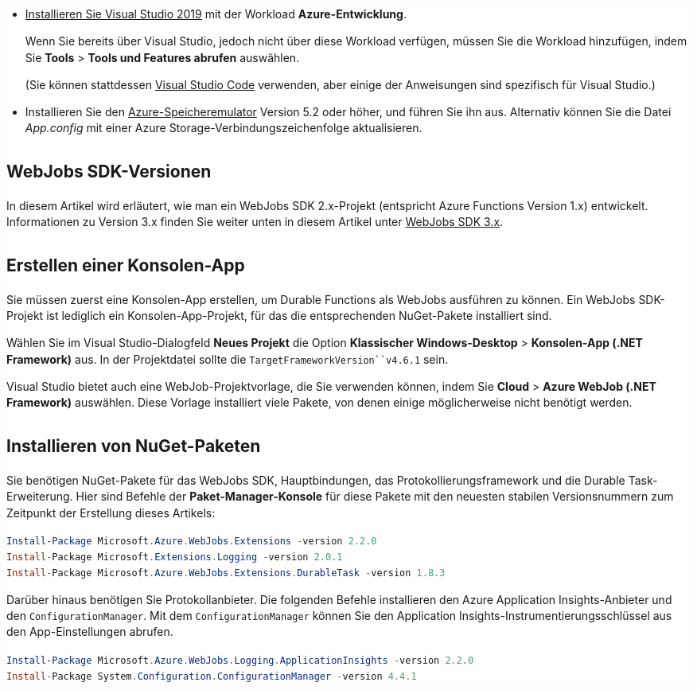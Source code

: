 * [Installieren Sie Visual Studio 2019](https://docs.microsoft.com/visualstudio/install/) mit der Workload **Azure-Entwicklung**.

  Wenn Sie bereits über Visual Studio, jedoch nicht über diese Workload verfügen, müssen Sie die Workload hinzufügen, indem Sie **Tools** > **Tools und Features abrufen** auswählen.

  (Sie können stattdessen [Visual Studio Code](https://code.visualstudio.com/) verwenden, aber einige der Anweisungen sind spezifisch für Visual Studio.)

* Installieren Sie den [Azure-Speicheremulator](../../storage/common/storage-use-emulator.md) Version 5.2 oder höher, und führen Sie ihn aus. Alternativ können Sie die Datei *App.config* mit einer Azure Storage-Verbindungszeichenfolge aktualisieren.

## <a name="webjobs-sdk-versions"></a>WebJobs SDK-Versionen

In diesem Artikel wird erläutert, wie man ein WebJobs SDK 2.x-Projekt (entspricht Azure Functions Version 1.x) entwickelt. Informationen zu Version 3.x finden Sie weiter unten in diesem Artikel unter [WebJobs SDK 3.x](#webjobs-sdk-3x).

## <a name="create-a-console-app"></a>Erstellen einer Konsolen-App

Sie müssen zuerst eine Konsolen-App erstellen, um Durable Functions als WebJobs ausführen zu können. Ein WebJobs SDK-Projekt ist lediglich ein Konsolen-App-Projekt, für das die entsprechenden NuGet-Pakete installiert sind.

Wählen Sie im Visual Studio-Dialogfeld **Neues Projekt** die Option **Klassischer Windows-Desktop** > **Konsolen-App (.NET Framework)** aus. In der Projektdatei sollte die `TargetFrameworkVersion``v4.6.1` sein.

Visual Studio bietet auch eine WebJob-Projektvorlage, die Sie verwenden können, indem Sie **Cloud** > **Azure WebJob (.NET Framework)** auswählen. Diese Vorlage installiert viele Pakete, von denen einige möglicherweise nicht benötigt werden.

## <a name="install-nuget-packages"></a>Installieren von NuGet-Paketen

Sie benötigen NuGet-Pakete für das WebJobs SDK, Hauptbindungen, das Protokollierungsframework und die Durable Task-Erweiterung. Hier sind Befehle der **Paket-Manager-Konsole** für diese Pakete mit den neuesten stabilen Versionsnummern zum Zeitpunkt der Erstellung dieses Artikels:

```powershell
Install-Package Microsoft.Azure.WebJobs.Extensions -version 2.2.0
Install-Package Microsoft.Extensions.Logging -version 2.0.1
Install-Package Microsoft.Azure.WebJobs.Extensions.DurableTask -version 1.8.3
```

Darüber hinaus benötigen Sie Protokollanbieter. Die folgenden Befehle installieren den Azure Application Insights-Anbieter und den `ConfigurationManager`. Mit dem `ConfigurationManager` können Sie den Application Insights-Instrumentierungsschlüssel aus den App-Einstellungen abrufen.

```powershell
Install-Package Microsoft.Azure.WebJobs.Logging.ApplicationInsights -version 2.2.0
Install-Package System.Configuration.ConfigurationManager -version 4.4.1
```
